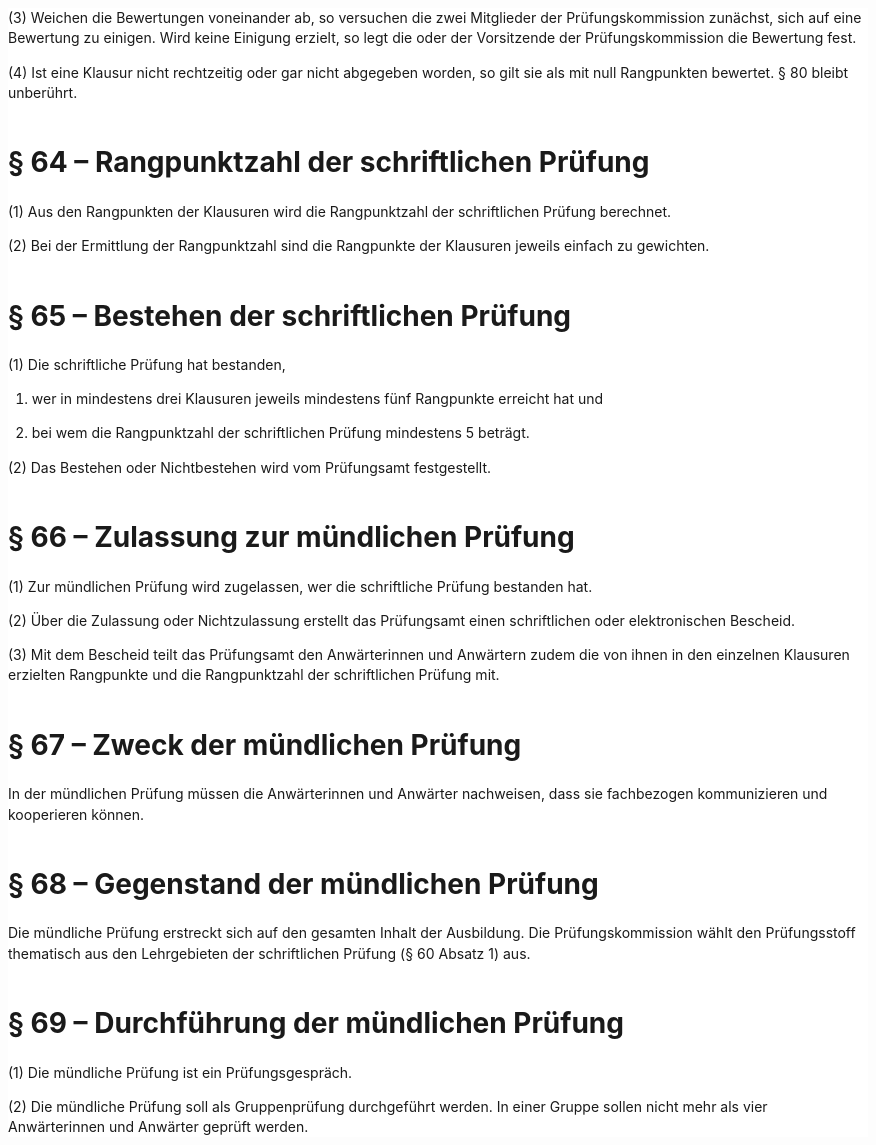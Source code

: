 (3) Weichen die Bewertungen voneinander ab, so versuchen die zwei Mitglieder der Prüfungskommission zunächst, sich auf eine Bewertung zu einigen. Wird keine Einigung erzielt, so legt die oder der Vorsitzende der Prüfungskommission die Bewertung fest.

(4) Ist eine Klausur nicht rechtzeitig oder gar nicht abgegeben worden, so gilt sie als mit null Rangpunkten bewertet. § 80 bleibt unberührt.

# § 64 – Rangpunktzahl der schriftlichen Prüfung

(1) Aus den Rangpunkten der Klausuren wird die Rangpunktzahl der schriftlichen Prüfung berechnet.

(2) Bei der Ermittlung der Rangpunktzahl sind die Rangpunkte der Klausuren jeweils einfach zu gewichten.

# § 65 – Bestehen der schriftlichen Prüfung

(1) Die schriftliche Prüfung hat bestanden,

1. wer in mindestens drei Klausuren jeweils mindestens fünf Rangpunkte erreicht hat und

2. bei wem die Rangpunktzahl der schriftlichen Prüfung mindestens 5 beträgt.

(2) Das Bestehen oder Nichtbestehen wird vom Prüfungsamt festgestellt.

# § 66 – Zulassung zur mündlichen Prüfung

(1) Zur mündlichen Prüfung wird zugelassen, wer die schriftliche Prüfung bestanden hat.

(2) Über die Zulassung oder Nichtzulassung erstellt das Prüfungsamt einen schriftlichen oder elektronischen Bescheid.

(3) Mit dem Bescheid teilt das Prüfungsamt den Anwärterinnen und Anwärtern zudem die von ihnen in den einzelnen Klausuren erzielten Rangpunkte und die Rangpunktzahl der schriftlichen Prüfung mit.

# § 67 – Zweck der mündlichen Prüfung

In der mündlichen Prüfung müssen die Anwärterinnen und Anwärter nachweisen, dass sie fachbezogen kommunizieren und kooperieren können.

# § 68 – Gegenstand der mündlichen Prüfung

Die mündliche Prüfung erstreckt sich auf den gesamten Inhalt der Ausbildung. Die Prüfungskommission wählt den Prüfungsstoff thematisch aus den Lehrgebieten der schriftlichen Prüfung (§ 60 Absatz 1) aus.

# § 69 – Durchführung der mündlichen Prüfung

(1) Die mündliche Prüfung ist ein Prüfungsgespräch.

(2) Die mündliche Prüfung soll als Gruppenprüfung durchgeführt werden. In einer Gruppe sollen nicht mehr als vier Anwärterinnen und Anwärter geprüft werden.
